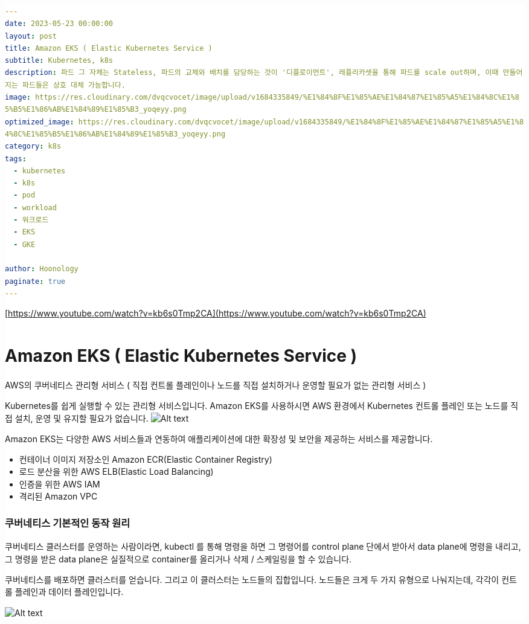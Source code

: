 ```yaml
---
date: 2023-05-23 00:00:00
layout: post
title: Amazon EKS ( Elastic Kubernetes Service )
subtitle: Kubernetes, k8s
description: 파드 그 자체는 Stateless, 파드의 교체와 배치를 담당하는 것이 '디플로이먼트', 레플리카셋을 통해 파드를 scale out하며, 이때 만들어지는 파드들은 상호 대체 가능합니다.
image: https://res.cloudinary.com/dvqcvocet/image/upload/v1684335849/%E1%84%8F%E1%85%AE%E1%84%87%E1%85%A5%E1%84%8C%E1%85%B5%E1%86%AB%E1%84%89%E1%85%B3_yoqeyy.png
optimized_image: https://res.cloudinary.com/dvqcvocet/image/upload/v1684335849/%E1%84%8F%E1%85%AE%E1%84%87%E1%85%A5%E1%84%8C%E1%85%B5%E1%86%AB%E1%84%89%E1%85%B3_yoqeyy.png
category: k8s
tags:  
  - kubernetes
  - k8s
  - pod
  - workload
  - 워크로드
  - EKS
  - GKE

author: Hoonology
paginate: true
---
```


[https://www.youtube.com/watch?v=kb6s0Tmp2CA](https://www.youtube.com/watch?v=kb6s0Tmp2CA)
# Amazon EKS ( Elastic Kubernetes Service )
AWS의 쿠버네티스 관리형 서비스 ( 직접 컨트롤 플레인이나 노드를 직접 설치하거나 운영할 필요가 없는 관리형 서비스 )

Kubernetes를 쉽게 실행할 수 있는 관리형 서비스입니다. Amazon EKS를 사용하시면 AWS 환경에서 Kubernetes 컨트롤 플레인 또는 노드를 직접 설치, 운영 및 유지할 필요가 없습니다.
![Alt text](https://static.us-east-1.prod.workshops.aws/public/e7ab9b91-502d-4ada-84e2-5c8b92d8f791/static/images/10-intro/eks_architecture.svg)


Amazon EKS는 다양한 AWS 서비스들과 연동하여 애플리케이션에 대한 확장성 및 보안을 제공하는 서비스를 제공합니다.

- 컨테이너 이미지 저장소인 Amazon ECR(Elastic Container Registry)
- 로드 분산을 위한 AWS ELB(Elastic Load Balancing)
- 인증을 위한 AWS IAM
- 격리된 Amazon VPC


### 쿠버네티스 기본적인 동작 원리 
쿠버네티스 클러스터를 운영하는 사람이라면, kubectl 를 통해 명령을 하면 그 명령어를 control plane 단에서 받아서 data plane에 명령을 내리고, 그 명령을 받은 data plane은 실질적으로 container를 올리거나 삭제 / 스케일링을 할 수 있습니다.


쿠버네티스를 배포하면 클러스터를 얻습니다. 그리고 이 클러스터는 노드들의 집합입니다. 노드들은 크게 두 가지 유형으로 나눠지는데, 각각이 컨트롤 플레인과 데이터 플레인입니다.


![Alt text](https://static.us-east-1.prod.workshops.aws/public/e7ab9b91-502d-4ada-84e2-5c8b92d8f791/static/images/10-intro/k8s_component.png)
